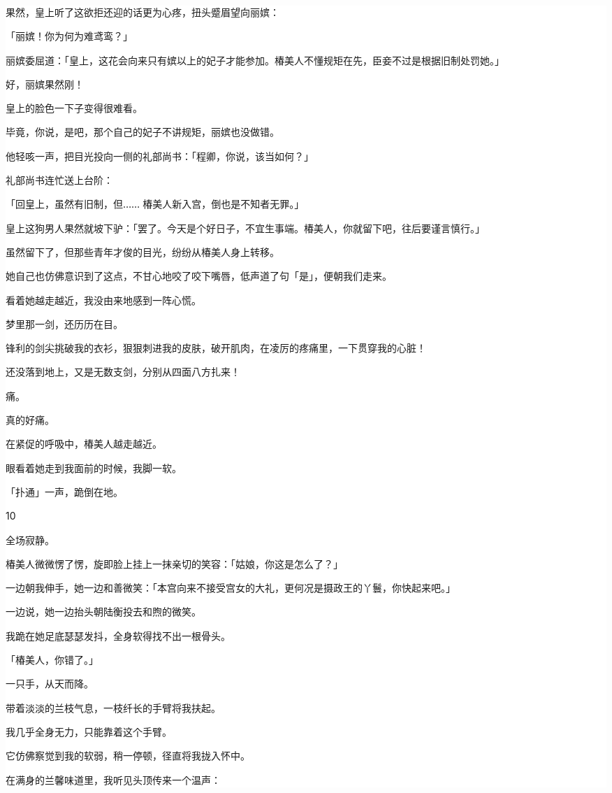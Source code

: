 果然，皇上听了这欲拒还迎的话更为心疼，扭头蹙眉望向丽嫔：

「丽嫔！你为何为难鸢鸾？」

丽嫔委屈道：「皇上，这花会向来只有嫔以上的妃子才能参加。椿美人不懂规矩在先，臣妾不过是根据旧制处罚她。」

好，丽嫔果然刚！

皇上的脸色一下子变得很难看。

毕竟，你说，是吧，那个自己的妃子不讲规矩，丽嫔也没做错。

他轻咳一声，把目光投向一侧的礼部尚书：「程卿，你说，该当如何？」

礼部尚书连忙送上台阶：

「回皇上，虽然有旧制，但…… 椿美人新入宫，倒也是不知者无罪。」

皇上这狗男人果然就坡下驴：「罢了。今天是个好日子，不宜生事端。椿美人，你就留下吧，往后要谨言慎行。」

虽然留下了，但那些青年才俊的目光，纷纷从椿美人身上转移。

她自己也仿佛意识到了这点，不甘心地咬了咬下嘴唇，低声道了句「是」，便朝我们走来。

看着她越走越近，我没由来地感到一阵心慌。

梦里那一剑，还历历在目。

锋利的剑尖挑破我的衣衫，狠狠刺进我的皮肤，破开肌肉，在凌厉的疼痛里，一下贯穿我的心脏！

还没落到地上，又是无数支剑，分别从四面八方扎来！

痛。

真的好痛。

在紧促的呼吸中，椿美人越走越近。

眼看着她走到我面前的时候，我脚一软。

「扑通」一声，跪倒在地。

10

全场寂静。

椿美人微微愣了愣，旋即脸上挂上一抹亲切的笑容：「姑娘，你这是怎么了？」

一边朝我伸手，她一边和善微笑：「本宫向来不接受宫女的大礼，更何况是摄政王的丫鬟，你快起来吧。」

一边说，她一边抬头朝陆衡投去和煦的微笑。

我跪在她足底瑟瑟发抖，全身软得找不出一根骨头。

「椿美人，你错了。」

一只手，从天而降。

带着淡淡的兰枝气息，一枝纤长的手臂将我扶起。

我几乎全身无力，只能靠着这个手臂。

它仿佛察觉到我的软弱，稍一停顿，径直将我拢入怀中。

在满身的兰馨味道里，我听见头顶传来一个温声：
